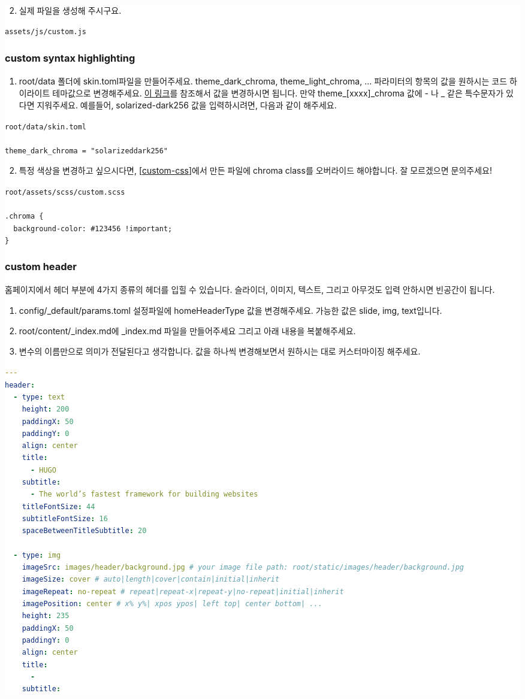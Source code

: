 2. 실제 파일을 생성해 주시구요.

```bash
assets/js/custom.js
```

### custom syntax highlighting

1. root/data 폴더에 skin.toml파일을 만들어주세요. theme_dark_chroma, theme_light_chroma, ... 파라미터의 항목의 값을 원하시는 코드 하이라이트 테마값으로 변경해주세요. [이 링크](https://xyproto.github.io/splash/docs/all.html)를 참조해서 값을 변경하시면 됩니다. 만약 theme_[xxxx]_chroma 값에 - 나 _ 같은 특수문자가 있다면 지워주세요.
예를들어, solarized-dark256 값을 입력하시려면, 다음과 같이 해주세요.

```
root/data/skin.toml

theme_dark_chroma = "solarizeddark256"
```

2. 특정 색상을 변경하고 싶으시다면, [[custom-css](#custom-css)]에서 만든 파일에 chroma class를 오버라이드 해야합니다. 잘 모르겠으면 문의주세요!

```
root/assets/scss/custom.scss

.chroma {
  background-color: #123456 !important;
}
```

### custom header

홈페이지에서 헤더 부분에 4가지 종류의 헤더를 입힐 수 있습니다. 슬라이더, 이미지, 텍스트, 그리고 아무것도 입력 안하시면 빈공간이 됩니다.

1. config/_default/params.toml 설정파일에 homeHeaderType 값을 변경해주세요. 가능한 값은 slide, img, text입니다.

2. root/content/_index.md에 _index.md 파일을 만들어주세요 그리고 아래 내용을 복붙해주세요.

3. 변수의 이름만으로 의미가 전달된다고 생각합니다. 값을 하나씩 변경해보면서 원하시는 대로 커스터마이징 해주세요.

```yaml
---
header:
  - type: text
    height: 200
    paddingX: 50
    paddingY: 0
    align: center
    title:
      - HUGO
    subtitle:
      - The world’s fastest framework for building websites
    titleFontSize: 44
    subtitleFontSize: 16
    spaceBetweenTitleSubtitle: 20
  
  - type: img
    imageSrc: images/header/background.jpg # your image file path: root/static/images/header/background.jpg
    imageSize: cover # auto|length|cover|contain|initial|inherit
    imageRepeat: no-repeat # repeat|repeat-x|repeat-y|no-repeat|initial|inherit
    imagePosition: center # x% y%| xpos ypos| left top| center bottom| ...
    height: 235
    paddingX: 50
    paddingY: 0
    align: center
    title:
      -
    subtitle:
```